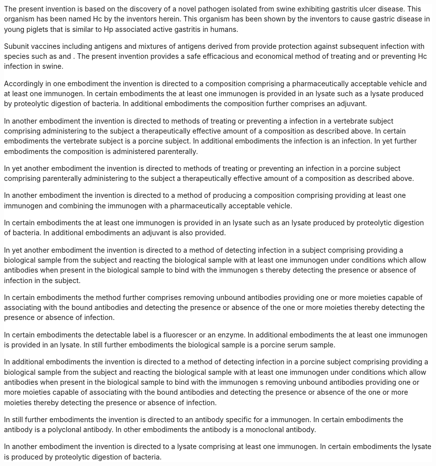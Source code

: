 The present invention is based on the discovery of a novel pathogen isolated from swine exhibiting gastritis ulcer disease. This organism has been named Hc by the inventors herein. This organism has been shown by the inventors to cause gastric disease in young piglets that is similar to Hp associated active gastritis in humans.

Subunit vaccines including antigens and mixtures of antigens derived from provide protection against subsequent infection with species such as and . The present invention provides a safe efficacious and economical method of treating and or preventing Hc infection in swine.

Accordingly in one embodiment the invention is directed to a composition comprising a pharmaceutically acceptable vehicle and at least one immunogen. In certain embodiments the at least one immunogen is provided in an lysate such as a lysate produced by proteolytic digestion of bacteria. In additional embodiments the composition further comprises an adjuvant.

In another embodiment the invention is directed to methods of treating or preventing a infection in a vertebrate subject comprising administering to the subject a therapeutically effective amount of a composition as described above. In certain embodiments the vertebrate subject is a porcine subject. In additional embodiments the infection is an infection. In yet further embodiments the composition is administered parenterally.

In yet another embodiment the invention is directed to methods of treating or preventing an infection in a porcine subject comprising parenterally administering to the subject a therapeutically effective amount of a composition as described above.

In another embodiment the invention is directed to a method of producing a composition comprising providing at least one immunogen and combining the immunogen with a pharmaceutically acceptable vehicle.

In certain embodiments the at least one immunogen is provided in an lysate such as an lysate produced by proteolytic digestion of bacteria. In additional embodiments an adjuvant is also provided.

In yet another embodiment the invention is directed to a method of detecting infection in a subject comprising providing a biological sample from the subject and reacting the biological sample with at least one immunogen under conditions which allow antibodies when present in the biological sample to bind with the immunogen s thereby detecting the presence or absence of infection in the subject.

In certain embodiments the method further comprises removing unbound antibodies providing one or more moieties capable of associating with the bound antibodies and detecting the presence or absence of the one or more moieties thereby detecting the presence or absence of infection.

In certain embodiments the detectable label is a fluorescer or an enzyme. In additional embodiments the at least one immunogen is provided in an lysate. In still further embodiments the biological sample is a porcine serum sample.

In additional embodiments the invention is directed to a method of detecting infection in a porcine subject comprising providing a biological sample from the subject and reacting the biological sample with at least one immunogen under conditions which allow antibodies when present in the biological sample to bind with the immunogen s removing unbound antibodies providing one or more moieties capable of associating with the bound antibodies and detecting the presence or absence of the one or more moieties thereby detecting the presence or absence of infection.

In still further embodiments the invention is directed to an antibody specific for a immunogen. In certain embodiments the antibody is a polyclonal antibody. In other embodiments the antibody is a monoclonal antibody.

In another embodiment the invention is directed to a lysate comprising at least one immunogen. In certain embodiments the lysate is produced by proteolytic digestion of bacteria.
